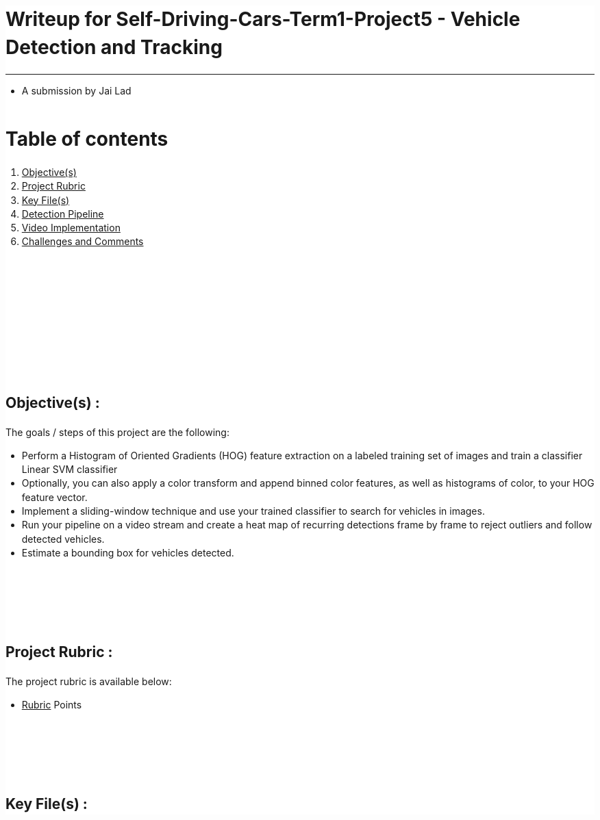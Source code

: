 # Writeup for Self-Driving-Cars-Term1-Project5 - Vehicle Detection and Tracking

---

[//]: # (Image and Video References)
[input_image1]: ./project/project_data/non-vehicles/GTI/image46.png
[input_image2]: ./project/project_data/non-vehicles/GTI/image141.png
[input_image3]: ./project/project_data/vehicles/GTI_Left/image0060.png
[input_image4]: ./project/project_data/vehicles/GTI_Left/image0133.png

[pipeline_py]: ./project/project.py
[pipeline_notebook]: ./project/project.ipynb
[pipeline_html]: ./project/project.html
[pipeline_used_for_training]: ./project/svm_train.py
[older_pipeline_notebook]: ./project/project_old.ipynb

[output_image1]: ./project/output_images/sliding_window.png
[output_image2]: ./project/output_images/heatmap_thresholding.png
[output_image3]: ./project/output_images/bounded_boxes.png
[output_image4]: ./project/output_images/sliding_window2.png
[output_image5]: ./project/output_images/detections.png

* A submission by Jai Lad

# Table of contents

1. [Objective(s)](#objective)
2. [Project Rubric](#rubric)
3. [Key File(s)](#keyfiles)
4. [Detection Pipeline](#pl)
5. [Video Implementation](#vi)
6. [Challenges and Comments](#chal)

<BR><BR>
---

<BR><BR>
---

## Objective(s) <a name="objective"></a> :

The goals / steps of this project are the following:

* Perform a Histogram of Oriented Gradients (HOG) feature extraction on a labeled training set of images and train a classifier Linear SVM classifier
* Optionally, you can also apply a color transform and append binned color features, as well as histograms of color, to your HOG feature vector. 
* Implement a sliding-window technique and use your trained classifier to search for vehicles in images.
* Run your pipeline on a video stream and create a heat map of recurring detections frame by frame to reject outliers and follow detected vehicles.
* Estimate a bounding box for vehicles detected.

<BR><BR>
---

## Project Rubric <a name="rubric"></a> :

The project rubric is available below:

* [Rubric](https://review.udacity.com/#!/rubrics/513/view) Points

<BR><BR>
---

## Key File(s) <a name="keyfiles"></a> :
